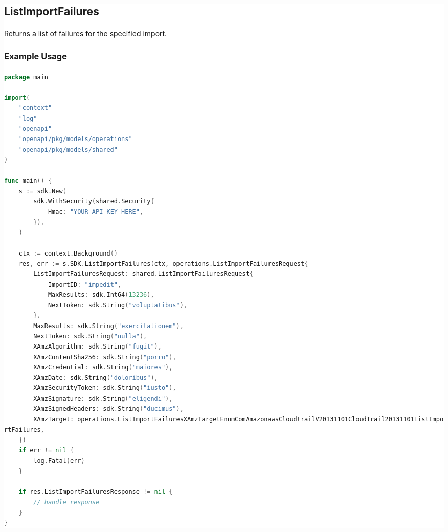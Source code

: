 ## ListImportFailures

 Returns a list of failures for the specified import. 

### Example Usage

```go
package main

import(
	"context"
	"log"
	"openapi"
	"openapi/pkg/models/operations"
	"openapi/pkg/models/shared"
)

func main() {
    s := sdk.New(
        sdk.WithSecurity(shared.Security{
            Hmac: "YOUR_API_KEY_HERE",
        }),
    )

    ctx := context.Background()
    res, err := s.SDK.ListImportFailures(ctx, operations.ListImportFailuresRequest{
        ListImportFailuresRequest: shared.ListImportFailuresRequest{
            ImportID: "impedit",
            MaxResults: sdk.Int64(13236),
            NextToken: sdk.String("voluptatibus"),
        },
        MaxResults: sdk.String("exercitationem"),
        NextToken: sdk.String("nulla"),
        XAmzAlgorithm: sdk.String("fugit"),
        XAmzContentSha256: sdk.String("porro"),
        XAmzCredential: sdk.String("maiores"),
        XAmzDate: sdk.String("doloribus"),
        XAmzSecurityToken: sdk.String("iusto"),
        XAmzSignature: sdk.String("eligendi"),
        XAmzSignedHeaders: sdk.String("ducimus"),
        XAmzTarget: operations.ListImportFailuresXAmzTargetEnumComAmazonawsCloudtrailV20131101CloudTrail20131101ListImportFailures,
    })
    if err != nil {
        log.Fatal(err)
    }

    if res.ListImportFailuresResponse != nil {
        // handle response
    }
}
```
